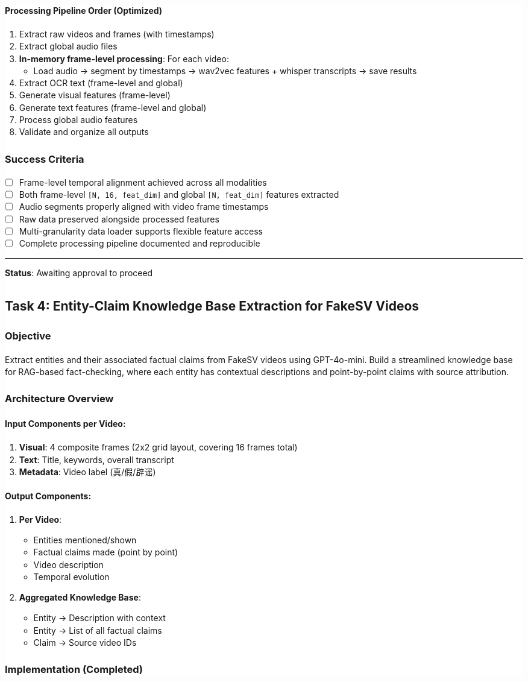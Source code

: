 #### Processing Pipeline Order (Optimized)
1. Extract raw videos and frames (with timestamps)
2. Extract global audio files
3. **In-memory frame-level processing**: For each video:
   - Load audio → segment by timestamps → wav2vec features + whisper transcripts → save results
4. Extract OCR text (frame-level and global)  
5. Generate visual features (frame-level)
6. Generate text features (frame-level and global)
7. Process global audio features
8. Validate and organize all outputs

### Success Criteria
- [ ] Frame-level temporal alignment achieved across all modalities
- [ ] Both frame-level `[N, 16, feat_dim]` and global `[N, feat_dim]` features extracted
- [ ] Audio segments properly aligned with video frame timestamps
- [ ] Raw data preserved alongside processed features
- [ ] Multi-granularity data loader supports flexible feature access
- [ ] Complete processing pipeline documented and reproducible

---
**Status**: Awaiting approval to proceed

## Task 4: Entity-Claim Knowledge Base Extraction for FakeSV Videos

### Objective
Extract entities and their associated factual claims from FakeSV videos using GPT-4o-mini. Build a streamlined knowledge base for RAG-based fact-checking, where each entity has contextual descriptions and point-by-point claims with source attribution.

### Architecture Overview

#### Input Components per Video:
1. **Visual**: 4 composite frames (2x2 grid layout, covering 16 frames total)
2. **Text**: Title, keywords, overall transcript
3. **Metadata**: Video label (真/假/辟谣)

#### Output Components:
1. **Per Video**:
   - Entities mentioned/shown
   - Factual claims made (point by point)
   - Video description
   - Temporal evolution

2. **Aggregated Knowledge Base**:
   - Entity → Description with context
   - Entity → List of all factual claims
   - Claim → Source video IDs

### Implementation (Completed)
